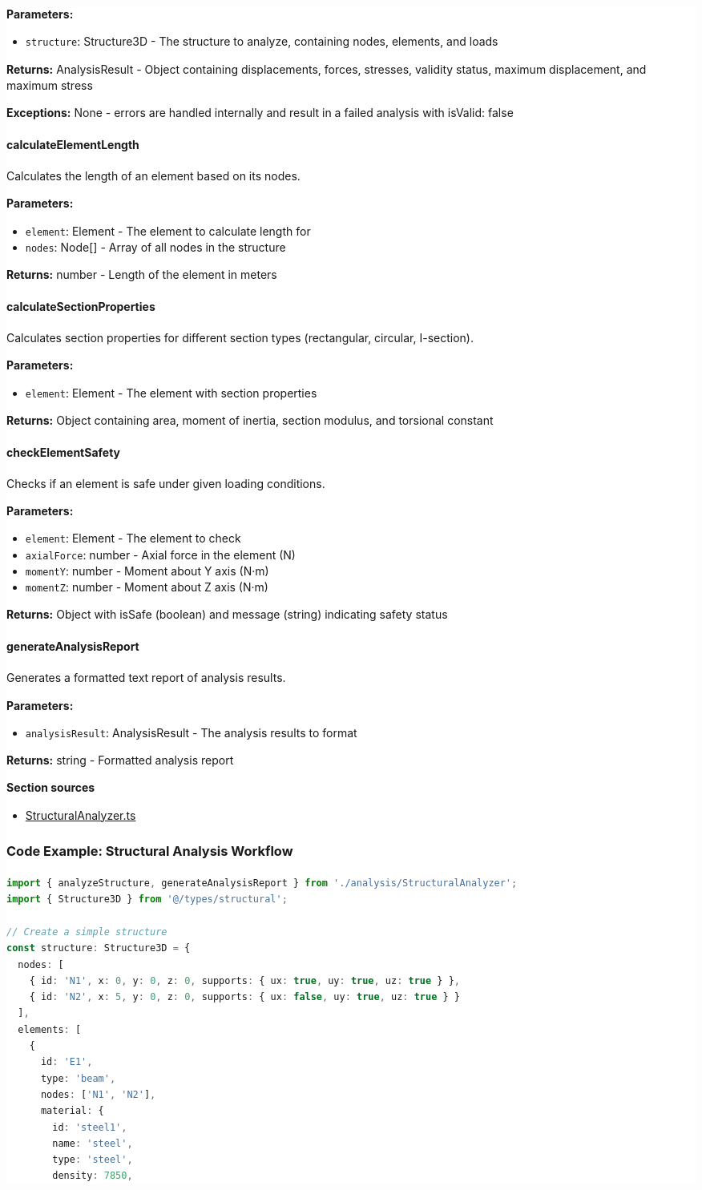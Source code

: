 **Parameters:**
- `structure`: Structure3D - The structure to analyze, containing nodes, elements, and loads

**Returns:** AnalysisResult - Object containing displacements, forces, stresses, validity status, maximum displacement, and maximum stress

**Exceptions:** None - errors are handled internally and result in a failed analysis with isValid: false

#### calculateElementLength
Calculates the length of an element based on its nodes.

**Parameters:**
- `element`: Element - The element to calculate length for
- `nodes`: Node[] - Array of all nodes in the structure

**Returns:** number - Length of the element in meters

#### calculateSectionProperties
Calculates section properties for different section types (rectangular, circular, I-section).

**Parameters:**
- `element`: Element - The element with section properties

**Returns:** Object containing area, moment of inertia, section modulus, and torsional constant

#### checkElementSafety
Checks if an element is safe under given loading conditions.

**Parameters:**
- `element`: Element - The element to check
- `axialForce`: number - Axial force in the element (N)
- `momentY`: number - Moment about Y axis (N·m)
- `momentZ`: number - Moment about Z axis (N·m)

**Returns:** Object with isSafe (boolean) and message (string) indicating safety status

#### generateAnalysisReport
Generates a formatted text report of analysis results.

**Parameters:**
- `analysisResult`: AnalysisResult - The analysis results to format

**Returns:** string - Formatted analysis report

**Section sources**
- [StructuralAnalyzer.ts](file://src/structural-analysis/analysis/StructuralAnalyzer.ts#L761)

### Code Example: Structural Analysis Workflow
```typescript
import { analyzeStructure, generateAnalysisReport } from './analysis/StructuralAnalyzer';
import { Structure3D } from '@/types/structural';

// Create a simple structure
const structure: Structure3D = {
  nodes: [
    { id: 'N1', x: 0, y: 0, z: 0, supports: { ux: true, uy: true, uz: true } },
    { id: 'N2', x: 5, y: 0, z: 0, supports: { ux: false, uy: true, uz: true } }
  ],
  elements: [
    {
      id: 'E1',
      type: 'beam',
      nodes: ['N1', 'N2'],
      material: {
        id: 'steel1',
        name: 'steel',
        type: 'steel',
        density: 7850,
```